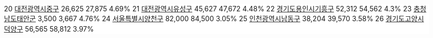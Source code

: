   <tr class="item">
    <td>20</td>
    <td><a href="/apt/대전광역시중구">대전광역시중구</a></td>
    <td>26,625</td>
    <td>27,875</td>
    <td>4.69%</td>
  </tr>

  <tr class="item">
    <td>21</td>
    <td><a href="/apt/대전광역시유성구">대전광역시유성구</a></td>
    <td>45,627</td>
    <td>47,672</td>
    <td>4.48%</td>
  </tr>

  <tr class="item">
    <td>22</td>
    <td><a href="/apt/경기도용인시기흥구">경기도용인시기흥구</a></td>
    <td>52,312</td>
    <td>54,562</td>
    <td>4.3%</td>
  </tr>

  <tr class="item">
    <td>23</td>
    <td><a href="/apt/충청남도태안군">충청남도태안군</a></td>
    <td>3,500</td>
    <td>3,667</td>
    <td>4.76%</td>
  </tr>

  <tr class="item">
    <td>24</td>
    <td><a href="/apt/서울특별시양천구">서울특별시양천구</a></td>
    <td>82,000</td>
    <td>84,500</td>
    <td>3.05%</td>
  </tr>

  <tr class="item">
    <td>25</td>
    <td><a href="/apt/인천광역시남동구">인천광역시남동구</a></td>
    <td>38,204</td>
    <td>39,570</td>
    <td>3.58%</td>
  </tr>

  <tr class="item">
    <td>26</td>
    <td><a href="/apt/경기도고양시덕양구">경기도고양시덕양구</a></td>
    <td>56,565</td>
    <td>58,812</td>
    <td>3.97%</td>
  </tr>
